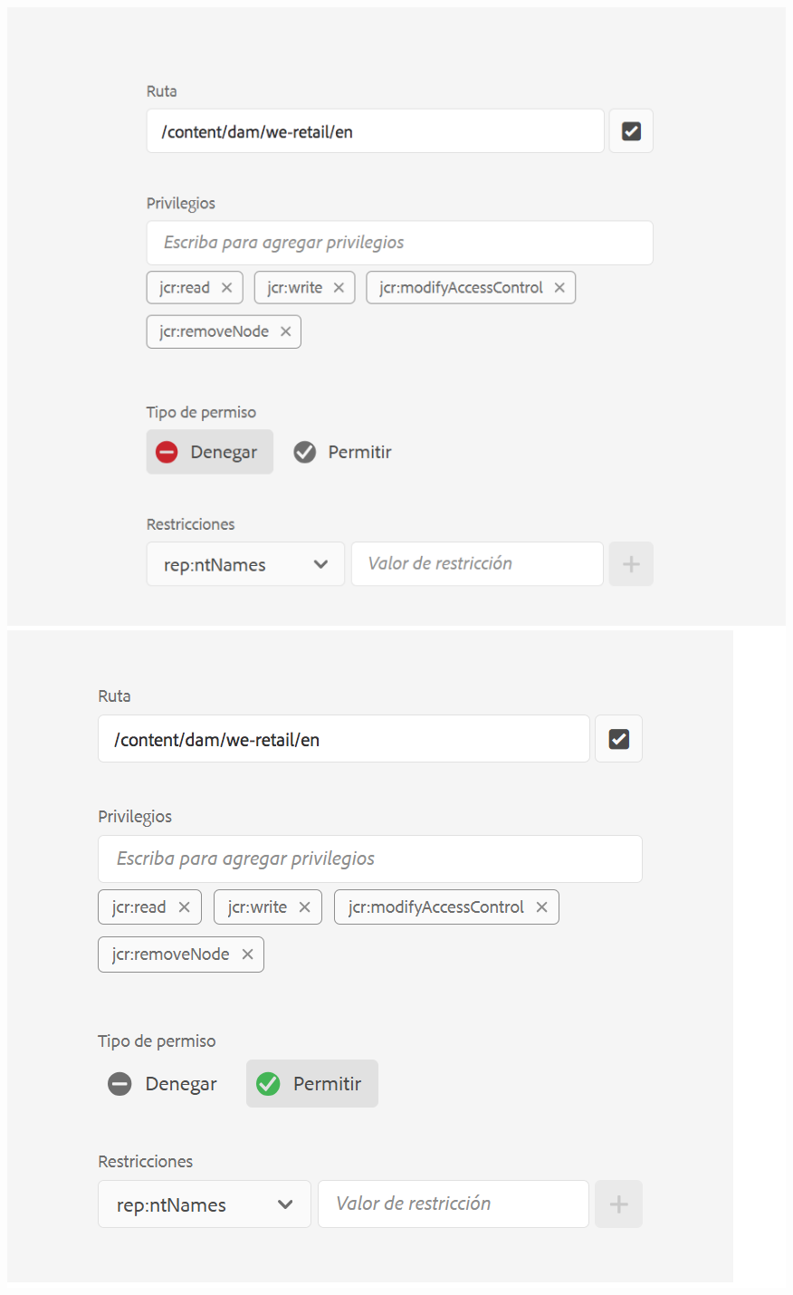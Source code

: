 ![Seleccionar permiso](assets/screen_shot_2019-03-17at63938pm.png) ![Seleccionar permiso](assets/screen_shot_2019-03-17at63947pm.png)